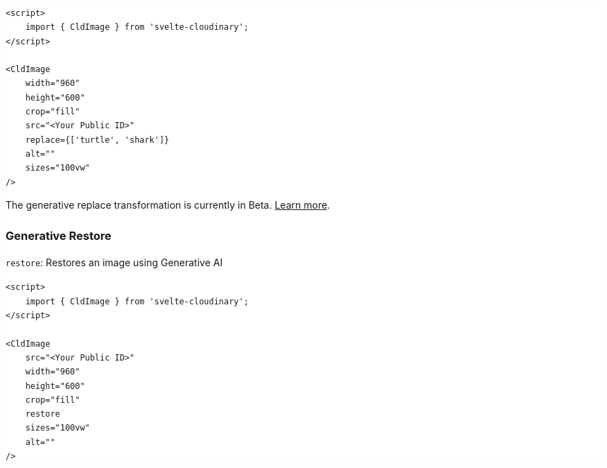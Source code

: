 ```svelte
<script>
	import { CldImage } from 'svelte-cloudinary';
</script>

<CldImage
	width="960"
	height="600"
	crop="fill"
	src="<Your Public ID>"
	replace={['turtle', 'shark']}
	alt=""
	sizes="100vw"
/>
```

</CodeBlock>

<Callout emoji={false}>
  The generative replace transformation is currently in Beta. <a href="https://cloudinary.com/documentation/transformation_reference#e_gen_replace">Learn more</a>.
</Callout>

### Generative Restore

`restore`: Restores an image using Generative AI

<HeaderImage layout="grid">
  <CldImage
    src={`images/galaxy-poor`}
    width="960"
    height="600"
    crop="fill"
    alt=""
    sizes="100vw"
  />
  <CldImage
    src={`images/galaxy-poor`}
    width="960"
    height="600"
    crop="fill"
    restore
    alt=""
    sizes="100vw"
  />
</HeaderImage>

<CodeBlock>

```svelte
<script>
	import { CldImage } from 'svelte-cloudinary';
</script>

<CldImage
	src="<Your Public ID>"
	width="960"
	height="600"
	crop="fill"
	restore
	sizes="100vw"
	alt=""
/>
```
